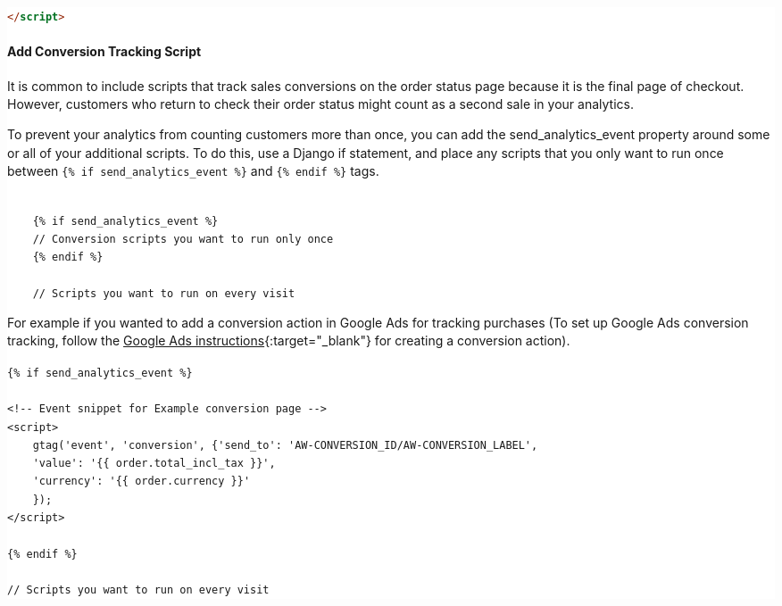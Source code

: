 ```html title="Adding a Custom Checkbox Before Payment"
</script>
```

#### Add Conversion Tracking Script

It is common to include scripts that track sales conversions on the order status page because it is the final page of checkout. However, customers who return to check their order status might count as a second sale in your analytics.

To prevent your analytics from counting customers more than once, you can add the send_analytics_event property around some or all of your additional scripts. To do this, use a Django if statement, and place any scripts that you only want to run once between `{% if send_analytics_event %}` and `{% endif %}` tags.

``` django

    {% if send_analytics_event %}
    // Conversion scripts you want to run only once
    {% endif %}

    // Scripts you want to run on every visit

```

For example if you wanted to add a conversion action in Google Ads for tracking purchases (To set up Google Ads conversion tracking, follow the [Google Ads instructions](https://support.google.com/google-ads/answer/6095821){:target="_blank"} for creating a conversion action).

``` django
{% if send_analytics_event %}

<!-- Event snippet for Example conversion page -->
<script>
    gtag('event', 'conversion', {'send_to': 'AW-CONVERSION_ID/AW-CONVERSION_LABEL',
    'value': '{{ order.total_incl_tax }}',
    'currency': '{{ order.currency }}'
    });
</script>

{% endif %}

// Scripts you want to run on every visit

```
